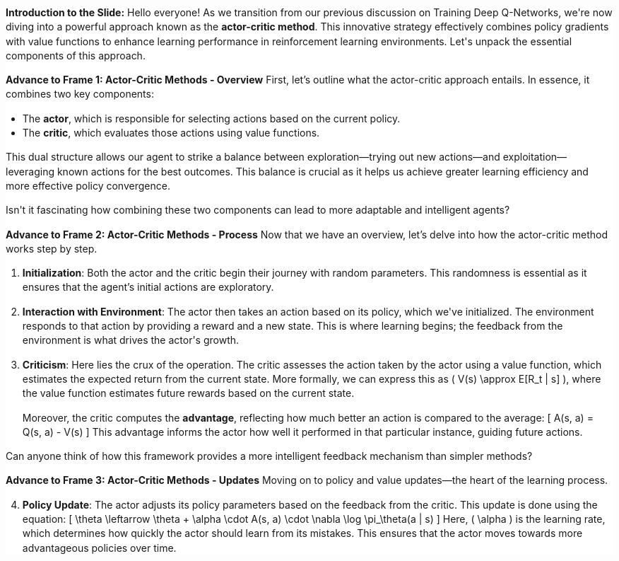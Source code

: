 **Introduction to the Slide:**
Hello everyone! As we transition from our previous discussion on Training Deep Q-Networks, we're now diving into a powerful approach known as the **actor-critic method**. This innovative strategy effectively combines policy gradients with value functions to enhance learning performance in reinforcement learning environments. Let's unpack the essential components of this approach.

**Advance to Frame 1: Actor-Critic Methods - Overview**
First, let’s outline what the actor-critic approach entails. In essence, it combines two key components:

- The **actor**, which is responsible for selecting actions based on the current policy.
- The **critic**, which evaluates those actions using value functions.

This dual structure allows our agent to strike a balance between exploration—trying out new actions—and exploitation—leveraging known actions for the best outcomes. This balance is crucial as it helps us achieve greater learning efficiency and more effective policy convergence. 

Isn't it fascinating how combining these two components can lead to more adaptable and intelligent agents? 

**Advance to Frame 2: Actor-Critic Methods - Process**
Now that we have an overview, let’s delve into how the actor-critic method works step by step.

1. **Initialization**: Both the actor and the critic begin their journey with random parameters. This randomness is essential as it ensures that the agent’s initial actions are exploratory.

2. **Interaction with Environment**: The actor then takes an action based on its policy, which we've initialized. The environment responds to that action by providing a reward and a new state. This is where learning begins; the feedback from the environment is what drives the actor's growth.

3. **Criticism**: Here lies the crux of the operation. The critic assesses the action taken by the actor using a value function, which estimates the expected return from the current state. More formally, we can express this as \( V(s) \approx E[R_t | s] \), where the value function estimates future rewards based on the current state.

   Moreover, the critic computes the **advantage**, reflecting how much better an action is compared to the average:
   \[
   A(s, a) = Q(s, a) - V(s)
   \]
   This advantage informs the actor how well it performed in that particular instance, guiding future actions. 

Can anyone think of how this framework provides a more intelligent feedback mechanism than simpler methods? 

**Advance to Frame 3: Actor-Critic Methods - Updates**
Moving on to policy and value updates—the heart of the learning process.

4. **Policy Update**: The actor adjusts its policy parameters based on the feedback from the critic. This update is done using the equation:
   \[
   \theta \leftarrow \theta + \alpha \cdot A(s, a) \cdot \nabla \log \pi_\theta(a | s)
   \]
   Here, \( \alpha \) is the learning rate, which determines how quickly the actor should learn from its mistakes. This ensures that the actor moves towards more advantageous policies over time.
